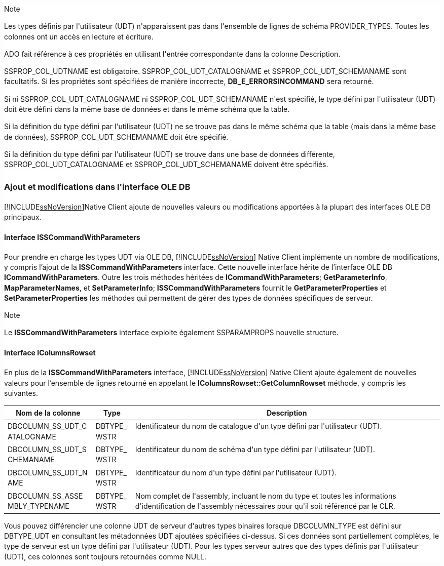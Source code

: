 > [!NOTE]  
>  Les types définis par l'utilisateur (UDT) n'apparaissent pas dans l'ensemble de lignes de schéma PROVIDER_TYPES. Toutes les colonnes ont un accès en lecture et écriture.  
  
 ADO fait référence à ces propriétés en utilisant l'entrée correspondante dans la colonne Description.  
  
 SSPROP_COL_UDTNAME est obligatoire. SSPROP_COL_UDT_CATALOGNAME et SSPROP_COL_UDT_SCHEMANAME sont facultatifs. Si les propriétés sont spécifiées de manière incorrecte, **DB_E_ERRORSINCOMMAND** sera retourné.  
  
 Si ni SSPROP_COL_UDT_CATALOGNAME ni SSPROP_COL_UDT_SCHEMANAME n'est spécifié, le type défini par l'utilisateur (UDT) doit être défini dans la même base de données et dans le même schéma que la table.  
  
 Si la définition du type défini par l'utilisateur (UDT) ne se trouve pas dans le même schéma que la table (mais dans la même base de données), SSPROP_COL_UDT_SCHEMANAME doit être spécifié.  
  
 Si la définition du type défini par l'utilisateur (UDT) se trouve dans une base de données différente, SSPROP_COL_UDT_CATALOGNAME et SSPROP_COL_UDT_SCHEMANAME doivent être spécifiés.  
  
### <a name="ole-db-interface-additions-and-changes"></a>Ajout et modifications dans l'interface OLE DB  
 [!INCLUDE[ssNoVersion](../../../includes/ssnoversion-md.md)]Native Client ajoute de nouvelles valeurs ou modifications apportées à la plupart des interfaces OLE DB principaux.  
  
#### <a name="the-isscommandwithparameters-interface"></a>Interface ISSCommandWithParameters  
 Pour prendre en charge les types UDT via OLE DB, [!INCLUDE[ssNoVersion](../../../includes/ssnoversion-md.md)] Native Client implémente un nombre de modifications, y compris l’ajout de la **ISSCommandWithParameters** interface. Cette nouvelle interface hérite de l’interface OLE DB **ICommandWithParameters**. Outre les trois méthodes héritées de **ICommandWithParameters**; **GetParameterInfo**, **MapParameterNames**, et **SetParameterInfo**; **ISSCommandWithParameters** fournit le **GetParameterProperties** et **SetParameterProperties** les méthodes qui permettent de gérer des types de données spécifiques de serveur.  
  
> [!NOTE]  
>  Le **ISSCommandWithParameters** interface exploite également SSPARAMPROPS nouvelle structure.  
  
#### <a name="the-icolumnsrowset-interface"></a>Interface IColumnsRowset  
 En plus de la **ISSCommandWithParameters** interface, [!INCLUDE[ssNoVersion](../../../includes/ssnoversion-md.md)] Native Client ajoute également de nouvelles valeurs pour l’ensemble de lignes retourné en appelant le **IColumnsRowset::GetColumnRowset** méthode, y compris les suivantes.  
  
|Nom de la colonne|Type| Description|  
|-----------------|----------|-----------------|  
|DBCOLUMN_SS_UDT_CATALOGNAME|DBTYPE_WSTR|Identificateur du nom de catalogue d'un type défini par l'utilisateur (UDT).|  
|DBCOLUMN_SS_UDT_SCHEMANAME|DBTYPE_WSTR|Identificateur du nom de schéma d'un type défini par l'utilisateur (UDT).|  
|DBCOLUMN_SS_UDT_NAME|DBTYPE_WSTR|Identificateur du nom d'un type défini par l'utilisateur (UDT).|  
|DBCOLUMN_SS_ASSEMBLY_TYPENAME|DBTYPE_WSTR|Nom complet de l'assembly, incluant le nom du type et toutes les informations d'identification de l'assembly nécessaires pour qu'il soit référencé par le CLR.|  
  
 Vous pouvez différencier une colonne UDT de serveur d'autres types binaires lorsque DBCOLUMN_TYPE est défini sur DBTYPE_UDT en consultant les métadonnées UDT ajoutées spécifiées ci-dessus. Si ces données sont partiellement complètes, le type de serveur est un type défini par l'utilisateur (UDT). Pour les types serveur autres que des types définis par l'utilisateur (UDT), ces colonnes sont toujours retournées comme NULL.  
  